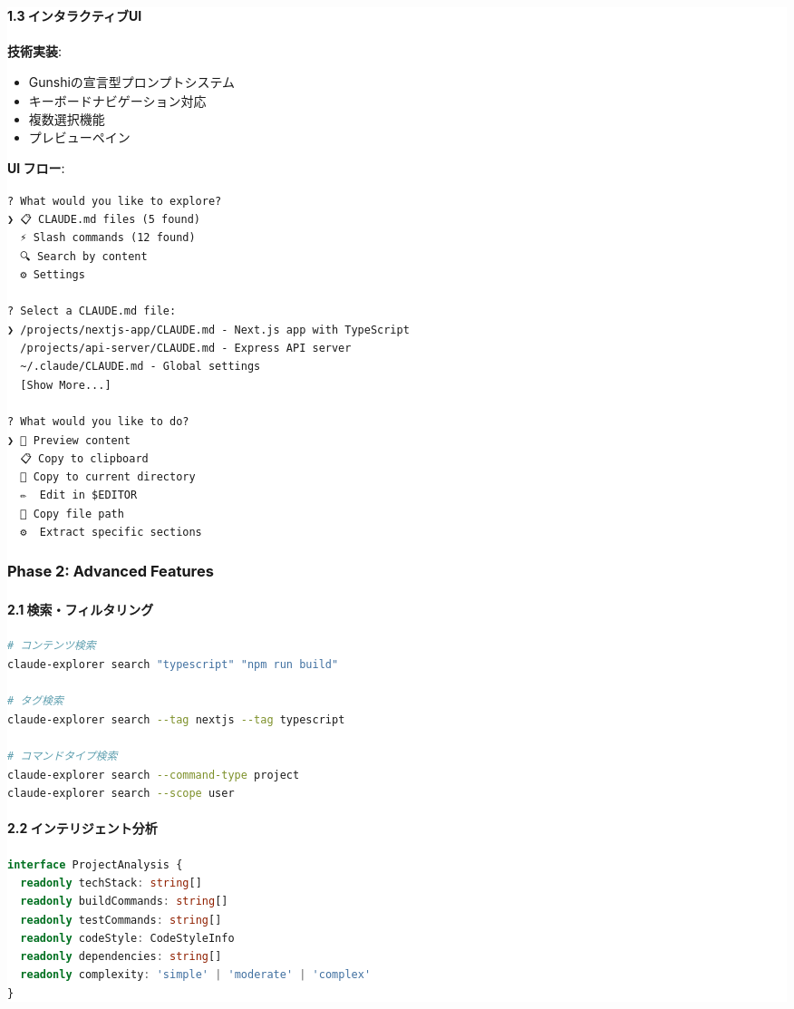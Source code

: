 #### 1.3 インタラクティブUI

**技術実装**:

- Gunshiの宣言型プロンプトシステム
- キーボードナビゲーション対応
- 複数選択機能
- プレビューペイン

**UI フロー**:

```
? What would you like to explore?
❯ 📋 CLAUDE.md files (5 found)
  ⚡️ Slash commands (12 found)  
  🔍 Search by content
  ⚙️ Settings

? Select a CLAUDE.md file:
❯ /projects/nextjs-app/CLAUDE.md - Next.js app with TypeScript
  /projects/api-server/CLAUDE.md - Express API server
  ~/.claude/CLAUDE.md - Global settings
  [Show More...]

? What would you like to do?
❯ 📄 Preview content
  📋 Copy to clipboard
  📁 Copy to current directory
  ✏️  Edit in $EDITOR
  🔗 Copy file path
  ⚙️  Extract specific sections
```

### Phase 2: Advanced Features

#### 2.1 検索・フィルタリング

```bash
# コンテンツ検索
claude-explorer search "typescript" "npm run build"

# タグ検索  
claude-explorer search --tag nextjs --tag typescript

# コマンドタイプ検索
claude-explorer search --command-type project
claude-explorer search --scope user
```

#### 2.2 インテリジェント分析

```typescript
interface ProjectAnalysis {
  readonly techStack: string[]
  readonly buildCommands: string[]
  readonly testCommands: string[]
  readonly codeStyle: CodeStyleInfo
  readonly dependencies: string[]
  readonly complexity: 'simple' | 'moderate' | 'complex'
}
```
